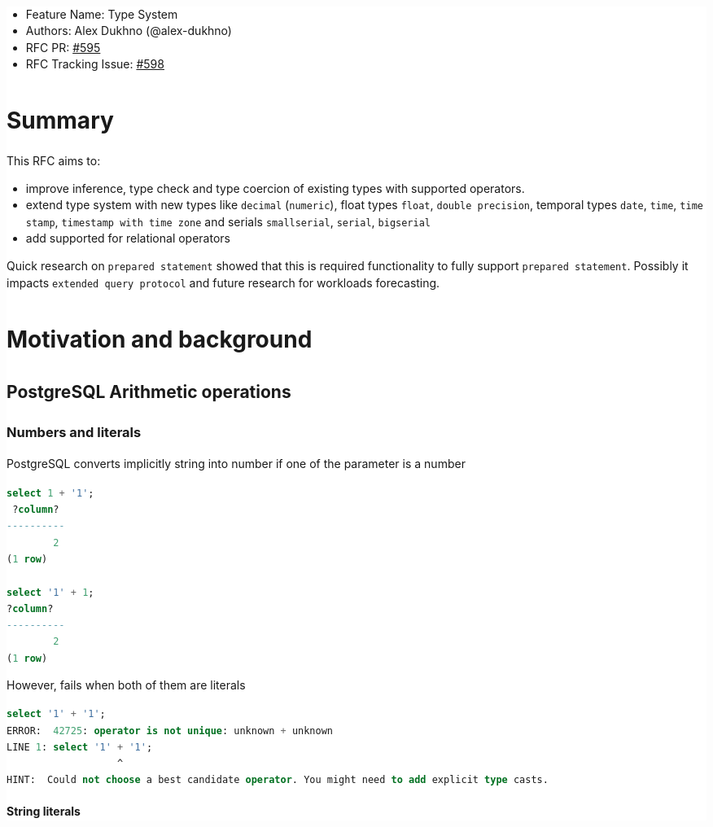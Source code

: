  * Feature Name: Type System
 * Authors: Alex Dukhno (@alex-dukhno)
 * RFC PR: [#595](https://github.com/alex-dukhno/isomorphicdb/pull/595)
 * RFC Tracking Issue: [#598](https://github.com/alex-dukhno/isomorphicdb/issues/598)

# Summary

This RFC aims to:
 * improve inference, type check and type coercion of existing types with supported operators.
 * extend type system with new types like `decimal` (`numeric`), float types `float`, `double precision`, temporal types
`date`, `time`, `timestamp`, `timestamp with time zone` and serials `smallserial`, `serial`, `bigserial`
 * add supported for relational operators

Quick research on `prepared statement` showed that this is required functionality to fully support `prepared statement`.
Possibly it impacts `extended query protocol` and future research for workloads forecasting.

# Motivation and background

## PostgreSQL Arithmetic operations

### Numbers and literals

PostgreSQL converts implicitly string into number if one of the parameter is a number

```sql
select 1 + '1';
 ?column?
----------
        2
(1 row)

select '1' + 1;
?column?
----------
        2
(1 row)
```

However, fails when both of them are literals

```sql
select '1' + '1';
ERROR:  42725: operator is not unique: unknown + unknown
LINE 1: select '1' + '1';
                   ^
HINT:  Could not choose a best candidate operator. You might need to add explicit type casts.
```

#### String literals
